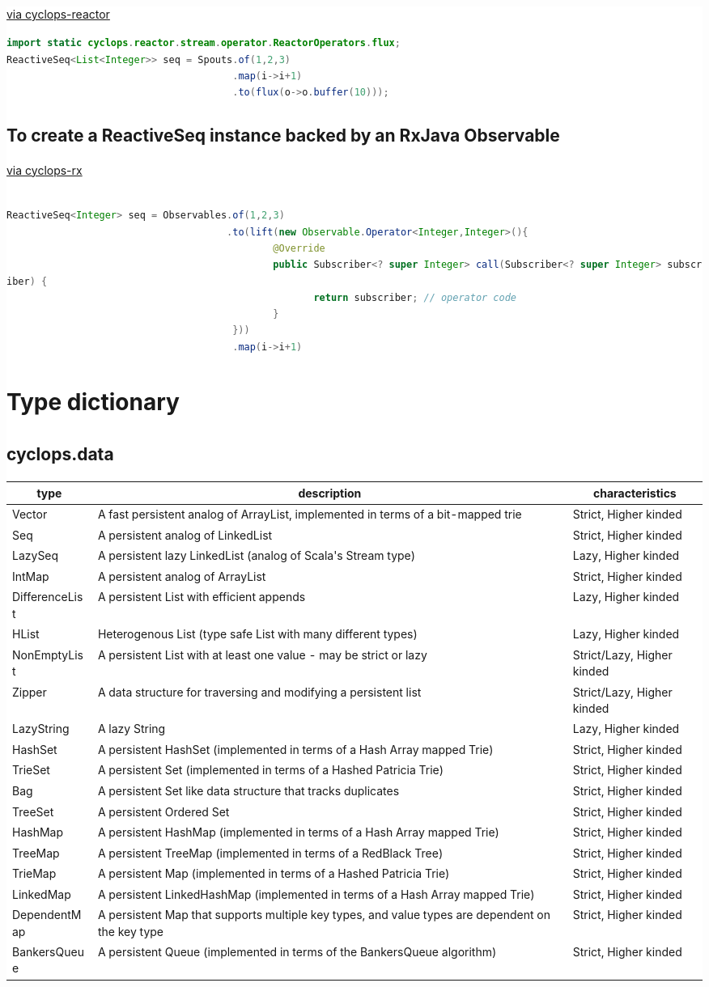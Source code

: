 [via cyclops-reactor](https://github.com/aol/cyclops/tree/master/cyclops-reactor)

```java
import static cyclops.reactor.stream.operator.ReactorOperators.flux;
ReactiveSeq<List<Integer>> seq = Spouts.of(1,2,3)
                                       .map(i->i+1)
                                       .to(flux(o->o.buffer(10)));
```
## To create a ReactiveSeq instance backed by an RxJava Observable

[via cyclops-rx](https://github.com/aol/cyclops/tree/master/cyclops-rx)
```java

ReactiveSeq<Integer> seq = Observables.of(1,2,3)
                                      .to(lift(new Observable.Operator<Integer,Integer>(){
                                              @Override
                                              public Subscriber<? super Integer> call(Subscriber<? super Integer> subscriber) {
                                                     return subscriber; // operator code
                                              }
                                       }))
                                       .map(i->i+1)
```

# Type dictionary

## cyclops.data
| type | description | characteristics |
|------|-------------|-----------------|
| Vector     | A fast persistent analog of ArrayList, implemented in terms of a bit-mapped trie | Strict, Higher kinded               |
| Seq     | A  persistent analog of LinkedList | Strict, Higher kinded               |
| LazySeq     | A  persistent lazy LinkedList  (analog of Scala's Stream type) | Lazy, Higher kinded               |
| IntMap     | A persistent analog of ArrayList | Strict, Higher kinded               |
| DifferenceList     | A  persistent List with efficient appends | Lazy, Higher kinded               |
| HList     | Heterogenous List (type safe List with many different types) | Lazy, Higher kinded               |
| NonEmptyList     | A  persistent List with at least one value - may be strict or lazy | Strict/Lazy, Higher kinded               |
| Zipper     | A  data structure for traversing and modifying a persistent list | Strict/Lazy, Higher kinded               |
| LazyString    | A  lazy String | Lazy, Higher kinded               |
| HashSet     | A  persistent HashSet  (implemented in terms of a Hash Array mapped Trie) | Strict, Higher kinded               |
| TrieSet     | A  persistent Set  (implemented in terms of a Hashed Patricia Trie) | Strict, Higher kinded               |
| Bag     | A  persistent Set like data structure that tracks duplicates   | Strict, Higher kinded               |
| TreeSet     | A  persistent Ordered Set   | Strict, Higher kinded               |
| HashMap     | A  persistent HashMap  (implemented in terms of a Hash Array mapped Trie) | Strict, Higher kinded               |
| TreeMap     | A  persistent TreeMap  (implemented in terms of a RedBlack Tree) | Strict, Higher kinded               |
| TrieMap     | A  persistent Map  (implemented in terms of a Hashed Patricia Trie) | Strict, Higher kinded               |
| LinkedMap     | A  persistent LinkedHashMap  (implemented in terms of a Hash Array mapped Trie) | Strict, Higher kinded               |
| DependentMap     | A  persistent Map that supports multiple key types, and value types are dependent on the key type | Strict, Higher kinded               |
| BankersQueue     | A  persistent Queue  (implemented in terms of the BankersQueue algorithm) | Strict, Higher kinded               |